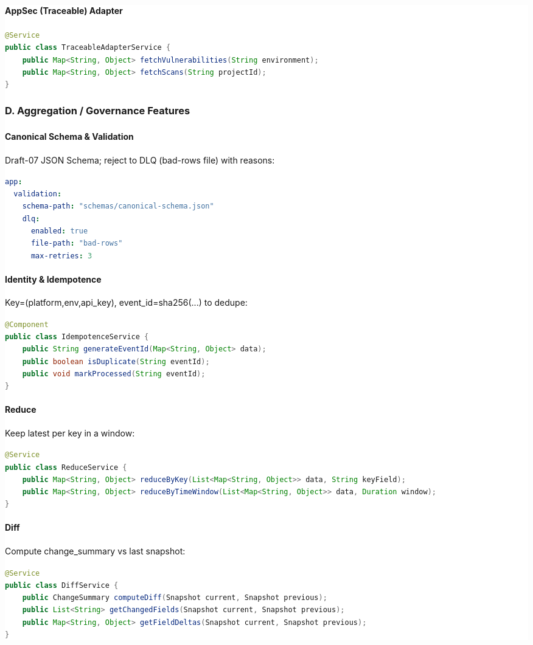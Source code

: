 #### AppSec (Traceable) Adapter
```java
@Service
public class TraceableAdapterService {
    public Map<String, Object> fetchVulnerabilities(String environment);
    public Map<String, Object> fetchScans(String projectId);
}
```

### D. Aggregation / Governance Features

#### Canonical Schema & Validation
Draft-07 JSON Schema; reject to DLQ (bad-rows file) with reasons:

```yaml
app:
  validation:
    schema-path: "schemas/canonical-schema.json"
    dlq:
      enabled: true
      file-path: "bad-rows"
      max-retries: 3
```

#### Identity & Idempotence
Key=(platform,env,api_key), event_id=sha256(...) to dedupe:

```java
@Component
public class IdempotenceService {
    public String generateEventId(Map<String, Object> data);
    public boolean isDuplicate(String eventId);
    public void markProcessed(String eventId);
}
```

#### Reduce
Keep latest per key in a window:

```java
@Service
public class ReduceService {
    public Map<String, Object> reduceByKey(List<Map<String, Object>> data, String keyField);
    public Map<String, Object> reduceByTimeWindow(List<Map<String, Object>> data, Duration window);
}
```

#### Diff
Compute change_summary vs last snapshot:

```java
@Service
public class DiffService {
    public ChangeSummary computeDiff(Snapshot current, Snapshot previous);
    public List<String> getChangedFields(Snapshot current, Snapshot previous);
    public Map<String, Object> getFieldDeltas(Snapshot current, Snapshot previous);
}
```
